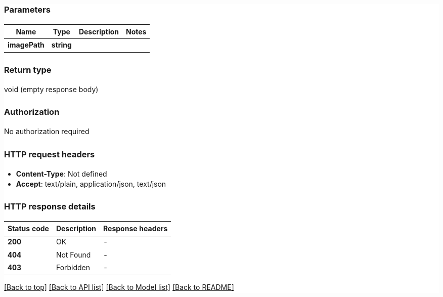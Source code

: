 ### Parameters

| Name | Type | Description | Notes |
|------|------|-------------|-------|
| **imagePath** | **string** |  |  |

### Return type

void (empty response body)

### Authorization

No authorization required

### HTTP request headers

 - **Content-Type**: Not defined
 - **Accept**: text/plain, application/json, text/json


### HTTP response details
| Status code | Description | Response headers |
|-------------|-------------|------------------|
| **200** | OK |  -  |
| **404** | Not Found |  -  |
| **403** | Forbidden |  -  |

[[Back to top]](#) [[Back to API list]](../README.md#documentation-for-api-endpoints) [[Back to Model list]](../README.md#documentation-for-models) [[Back to README]](../README.md)

